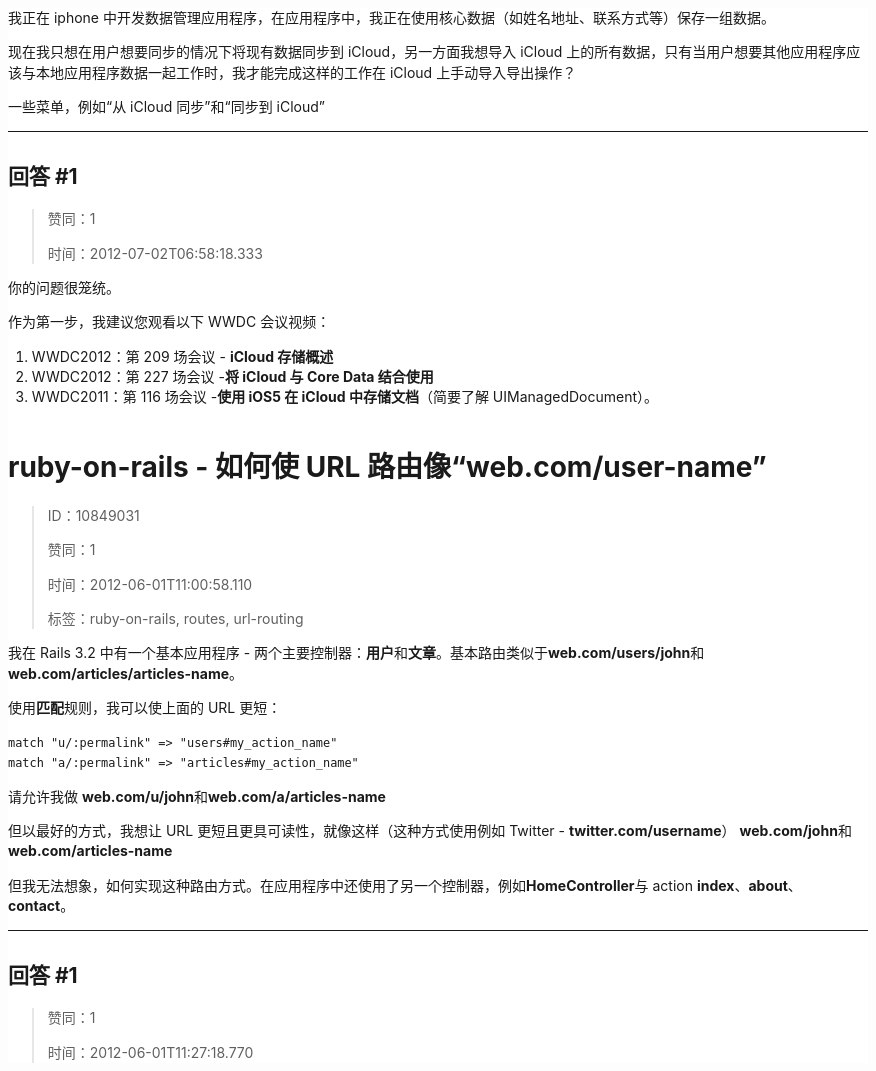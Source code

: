 我正在 iphone 中开发数据管理应用程序，在应用程序中，我正在使用核心数据（如姓名地址、联系方式等）保存一组数据。

现在我只想在用户想要同步的情况下将现有数据同步到 iCloud，另一方面我想导入 iCloud 上的所有数据，只有当用户想要其他应用程序应该与本地应用程序数据一起工作时，我才能完成这样的工作在 iCloud 上手动导入导出操作？

一些菜单，例如“从 iCloud 同步”和“同步到 iCloud”

* * *

## 回答 #1

> 赞同：1
> 
> 时间：2012-07-02T06:58:18.333

你的问题很笼统。

作为第一步，我建议您观看以下 WWDC 会议视频：

1.  WWDC2012：第 209 场会议 - **iCloud 存储概述**
2.  WWDC2012：第 227 场会议 -**将 iCloud 与 Core Data 结合使用**
3.  WWDC2011：第 116 场会议 -**使用 iOS5 在 iCloud 中存储文档**（简要了解 UIManagedDocument）。

# ruby-on-rails - 如何使 URL 路由像“web.com/user-name”

> ID：10849031
> 
> 赞同：1
> 
> 时间：2012-06-01T11:00:58.110
> 
> 标签：ruby-on-rails, routes, url-routing

我在 Rails 3.2 中有一个基本应用程序 - 两个主要控制器：**用户**和**文章**。基本路由类似于**web.com/users/john**和**web.com/articles/articles-name**。

使用**匹配**规则，我可以使上面的 URL 更短：

```
match "u/:permalink" => "users#my_action_name"
match "a/:permalink" => "articles#my_action_name" 
```

请允许我做 **web.com/u/john**和**web.com/a/articles-name**

但以最好的方式，我想让 URL 更短且更具可读性，就像这样（这种方式使用例如 Twitter - **twitter.com/username**） **web.com/john**和**web.com/articles-name**

但我无法想象，如何实现这种路由方式。在应用程序中还使用了另一个控制器，例如**HomeController**与 action **index**、**about**、**contact**。

* * *

## 回答 #1

> 赞同：1
> 
> 时间：2012-06-01T11:27:18.770
